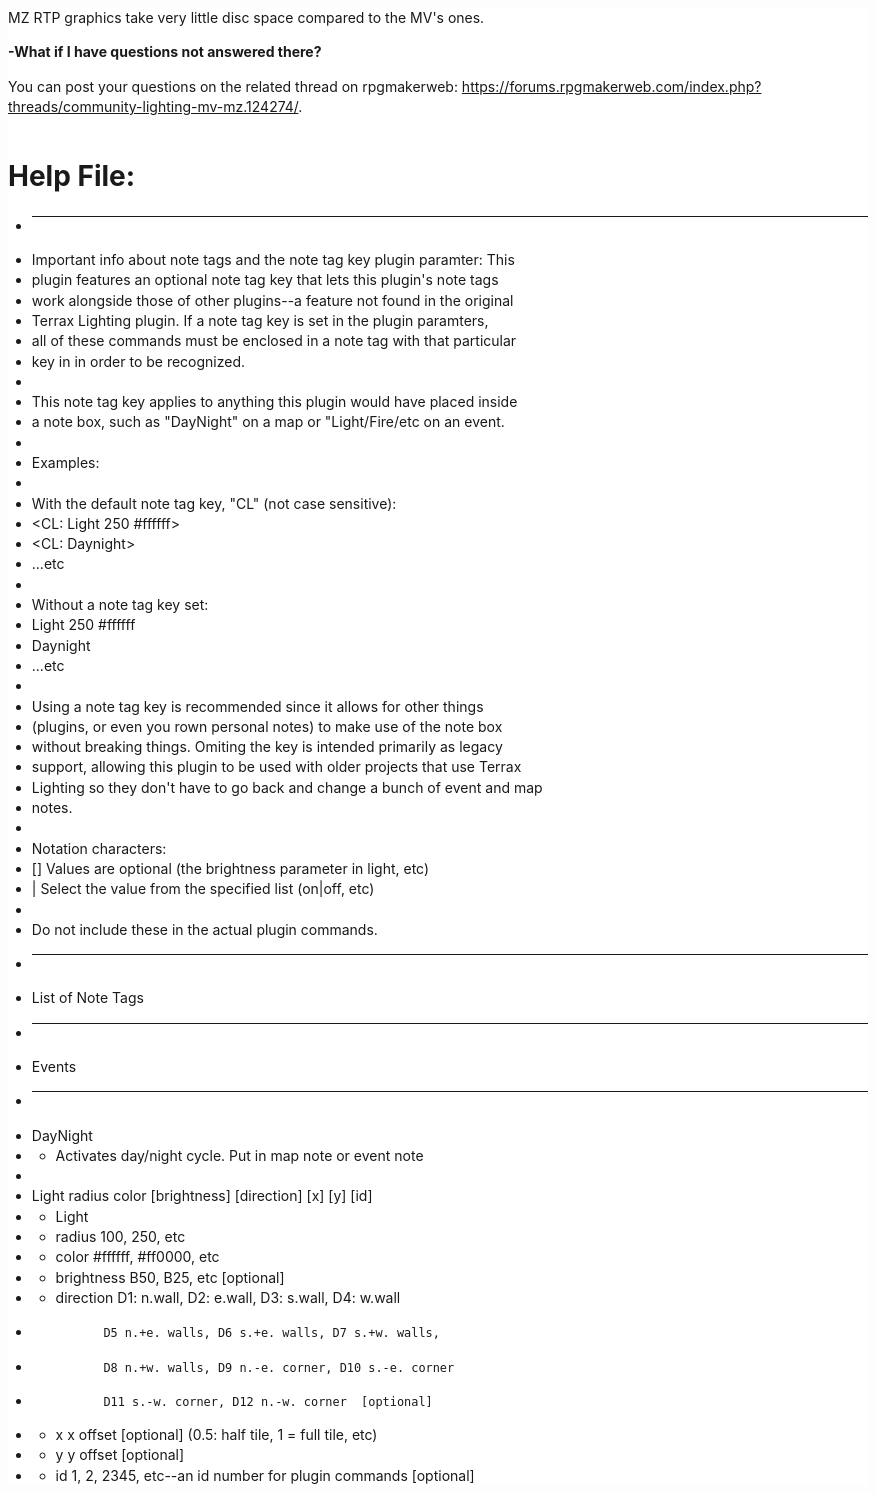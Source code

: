 MZ RTP graphics take very little disc space compared to the MV's ones.

**-What if I have questions not answered there?**

You can post your questions on the related thread on rpgmakerweb: https://forums.rpgmakerweb.com/index.php?threads/community-lighting-mv-mz.124274/.

# Help File:

* --------------------------------------------------------------------------
* Important info about note tags and the note tag key plugin paramter:  This
* plugin features an optional note tag key that lets this plugin's note tags
* work alongside those of other plugins--a feature not found in the original
* Terrax Lighting plugin. If a note tag key is set in the plugin paramters,
* all of these commands must be enclosed in a note tag with that particular
* key in in order to be recognized.
*
* This note tag key applies to anything this plugin would have placed inside
* a note box, such as "DayNight" on a map or "Light/Fire/etc on an event.
*
* Examples:
*
* With the default note tag key, "CL" (not case sensitive):
* <CL: Light 250 #ffffff>
* <CL: Daynight>
* ...etc
*
* Without a note tag key set:
* Light 250 #ffffff
* Daynight
* ...etc
*
* Using a note tag key is recommended since it allows for other things
* (plugins, or even you rown personal notes) to make use of the note box
* without breaking things.  Omiting the key is intended primarily as legacy
* support, allowing this plugin to be used with older projects that use Terrax
* Lighting so they don't have to go back and change a bunch of event and map
* notes.
*
* Notation characters:
* []   Values are optional (the brightness parameter in light, etc)
* |    Select the value from the specified list (on|off, etc)
*
* Do not include these in the actual plugin commands.
* --------------------------------------------------------------------------
* List of Note Tags
* --------------------------------------------------------------------------
* Events
* --------------------------------------------------------------------------
* DayNight
* - Activates day/night cycle.  Put in map note or event note
*
* Light radius color [brightness] [direction] [x] [y] [id]
* - Light
* - radius      100, 250, etc
* - color       #ffffff, #ff0000, etc
* - brightness  B50, B25, etc [optional]
* - direction   D1: n.wall, D2: e.wall, D3: s.wall, D4: w.wall
*               D5 n.+e. walls, D6 s.+e. walls, D7 s.+w. walls,
*               D8 n.+w. walls, D9 n.-e. corner, D10 s.-e. corner
*               D11 s.-w. corner, D12 n.-w. corner  [optional]
* - x           x offset [optional] (0.5: half tile, 1 = full tile, etc)
* - y           y offset [optional]
* - id          1, 2, 2345, etc--an id number for plugin commands [optional]
